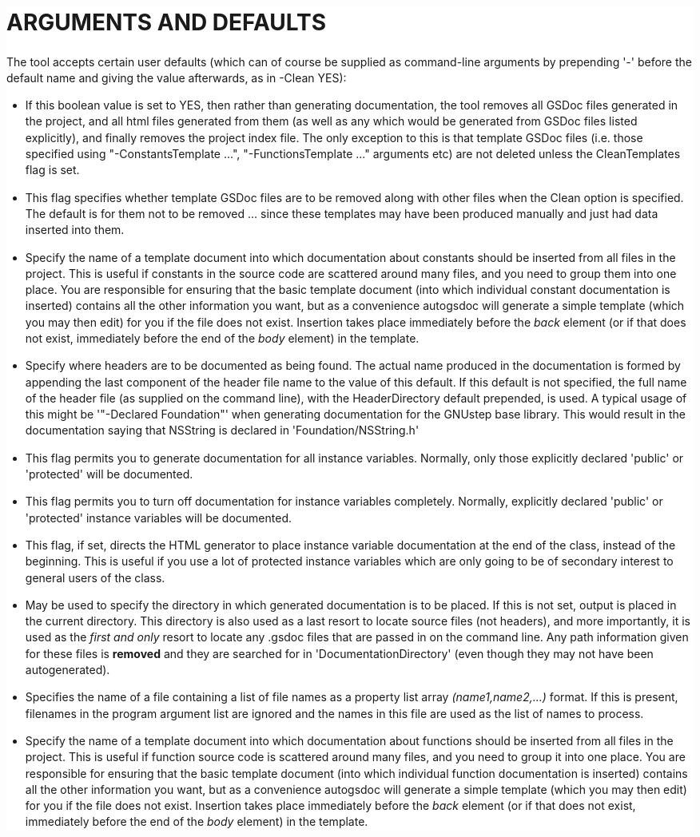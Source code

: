 ARGUMENTS AND DEFAULTS
======================

The tool accepts certain user defaults (which can of course be supplied as command-line arguments by prepending '-' before the default name and giving the value afterwards, as in -Clean YES):

-   If this boolean value is set to YES, then rather than generating documentation, the tool removes all GSDoc files generated in the project, and all html files generated from them (as well as any which would be generated from GSDoc files listed explicitly), and finally removes the project index file. The only exception to this is that template GSDoc files (i.e. those specified using "-ConstantsTemplate ...", "-FunctionsTemplate ..." arguments etc) are not deleted unless the CleanTemplates flag is set.

-   This flag specifies whether template GSDoc files are to be removed along with other files when the Clean option is specified. The default is for them not to be removed ... since these templates may have been produced manually and just had data inserted into them.

-   Specify the name of a template document into which documentation about constants should be inserted from all files in the project. This is useful if constants in the source code are scattered around many files, and you need to group them into one place. You are responsible for ensuring that the basic template document (into which individual constant documentation is inserted) contains all the other information you want, but as a convenience autogsdoc will generate a simple template (which you may then edit) for you if the file does not exist. Insertion takes place immediately before the *back* element (or if that does not exist, immediately before the end of the *body* element) in the template.

-   Specify where headers are to be documented as being found. The actual name produced in the documentation is formed by appending the last component of the header file name to the value of this default. If this default is not specified, the full name of the header file (as supplied on the command line), with the HeaderDirectory default prepended, is used. A typical usage of this might be '"-Declared Foundation"' when generating documentation for the GNUstep base library. This would result in the documentation saying that NSString is declared in 'Foundation/NSString.h'

-   This flag permits you to generate documentation for all instance variables. Normally, only those explicitly declared 'public' or 'protected' will be documented.

-   This flag permits you to turn off documentation for instance variables completely. Normally, explicitly declared 'public' or 'protected' instance variables will be documented.

-   This flag, if set, directs the HTML generator to place instance variable documentation at the end of the class, instead of the beginning. This is useful if you use a lot of protected instance variables which are only going to be of secondary interest to general users of the class.

-   May be used to specify the directory in which generated documentation is to be placed. If this is not set, output is placed in the current directory. This directory is also used as a last resort to locate source files (not headers), and more importantly, it is used as the *first and only* resort to locate any .gsdoc files that are passed in on the command line. Any path information given for these files is **removed** and they are searched for in 'DocumentationDirectory' (even though they may not have been autogenerated).

-   Specifies the name of a file containing a list of file names as a property list array *(name1,name2,...)* format. If this is present, filenames in the program argument list are ignored and the names in this file are used as the list of names to process.

-   Specify the name of a template document into which documentation about functions should be inserted from all files in the project. This is useful if function source code is scattered around many files, and you need to group it into one place. You are responsible for ensuring that the basic template document (into which individual function documentation is inserted) contains all the other information you want, but as a convenience autogsdoc will generate a simple template (which you may then edit) for you if the file does not exist. Insertion takes place immediately before the *back* element (or if that does not exist, immediately before the end of the *body* element) in the template.
